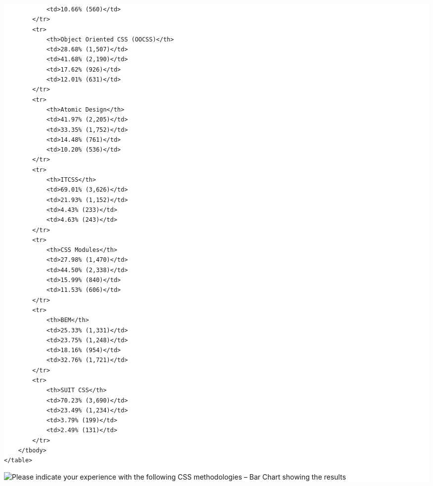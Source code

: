 				<td>10.66% (560)</td>
			</tr>
			<tr>
				<th>Object Oriented CSS (OOCSS)</th>
				<td>28.68% (1,507)</td>
				<td>41.68% (2,190)</td>
				<td>17.62% (926)</td>
				<td>12.01% (631)</td>
			</tr>
			<tr>
				<th>Atomic Design</th>
				<td>41.97% (2,205)</td>
				<td>33.35% (1,752)</td>
				<td>14.48% (761)</td>
				<td>10.20% (536)</td>
			</tr>
			<tr>
				<th>ITCSS</th>
				<td>69.01% (3,626)</td>
				<td>21.93% (1,152)</td>
				<td>4.43% (233)</td>
				<td>4.63% (243)</td>
			</tr>
			<tr>
				<th>CSS Modules</th>
				<td>27.98% (1,470)</td>
				<td>44.50% (2,338)</td>
				<td>15.99% (840)</td>
				<td>11.53% (606)</td>
			</tr>
			<tr>
				<th>BEM</th>
				<td>25.33% (1,331)</td>
				<td>23.75% (1,248)</td>
				<td>18.16% (954)</td>
				<td>32.76% (1,721)</td>
			</tr>
			<tr>
				<th>SUIT CSS</th>
				<td>70.23% (3,690)</td>
				<td>23.49% (1,234)</td>
				<td>3.79% (199)</td>
				<td>2.49% (131)</td>
			</tr>
		</tbody>
	</table>
</div>

<div class="img">
	<div class="adaptive-image" data-adaptive="" data-adaptive-image-breakpoints="320 500" data-alt="Please indicate your experience with the following CSS methodologies – Bar Chart showing the results" data-img-320="/assets/img/blog/tooling-survey/2016/q8-small.jpg" data-img-500="/assets/img/blog/tooling-survey/2016/q8-mid.jpg" data-img-max="/assets/img/blog/tooling-survey/2016/q8.jpg">
		<noscript>
			<img src="/assets/img/blog/tooling-survey/2016/q8.jpg" width="720" height="500" alt="Please indicate your experience with the following CSS methodologies – Bar Chart showing the results" />
		</noscript>
	</div>
</div>

